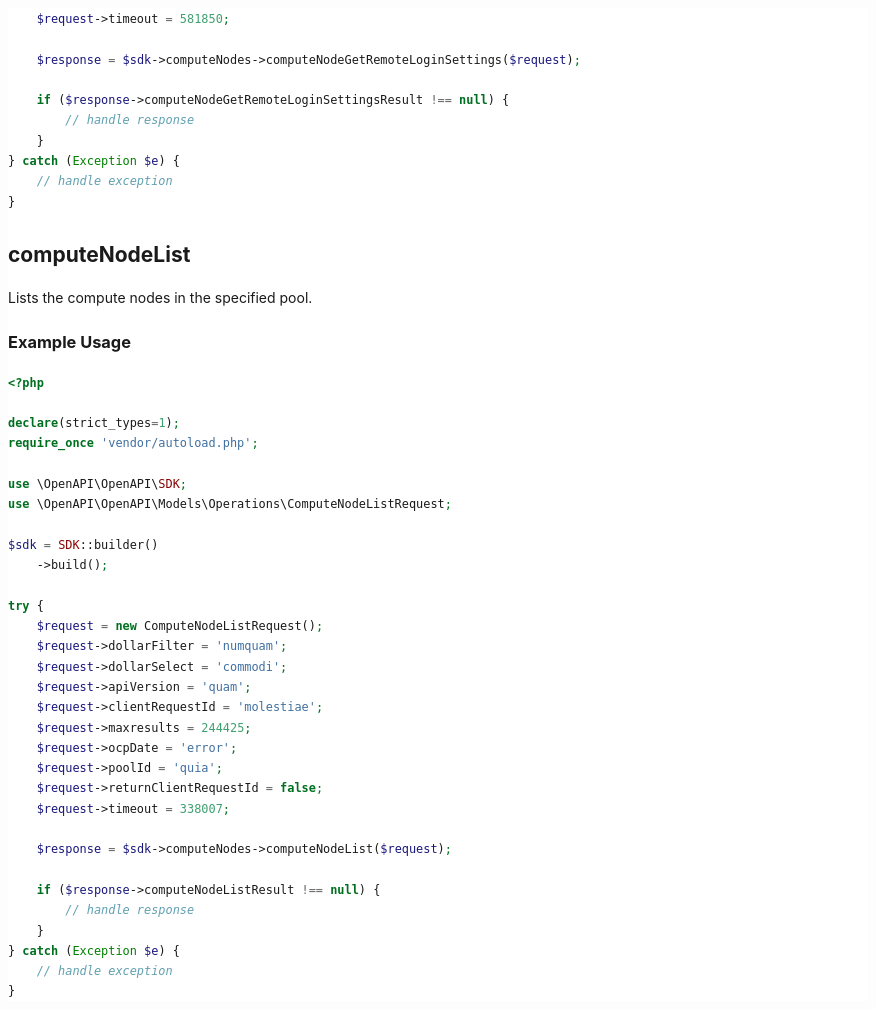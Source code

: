 ```php
    $request->timeout = 581850;

    $response = $sdk->computeNodes->computeNodeGetRemoteLoginSettings($request);

    if ($response->computeNodeGetRemoteLoginSettingsResult !== null) {
        // handle response
    }
} catch (Exception $e) {
    // handle exception
}
```

## computeNodeList

Lists the compute nodes in the specified pool.

### Example Usage

```php
<?php

declare(strict_types=1);
require_once 'vendor/autoload.php';

use \OpenAPI\OpenAPI\SDK;
use \OpenAPI\OpenAPI\Models\Operations\ComputeNodeListRequest;

$sdk = SDK::builder()
    ->build();

try {
    $request = new ComputeNodeListRequest();
    $request->dollarFilter = 'numquam';
    $request->dollarSelect = 'commodi';
    $request->apiVersion = 'quam';
    $request->clientRequestId = 'molestiae';
    $request->maxresults = 244425;
    $request->ocpDate = 'error';
    $request->poolId = 'quia';
    $request->returnClientRequestId = false;
    $request->timeout = 338007;

    $response = $sdk->computeNodes->computeNodeList($request);

    if ($response->computeNodeListResult !== null) {
        // handle response
    }
} catch (Exception $e) {
    // handle exception
}
```
